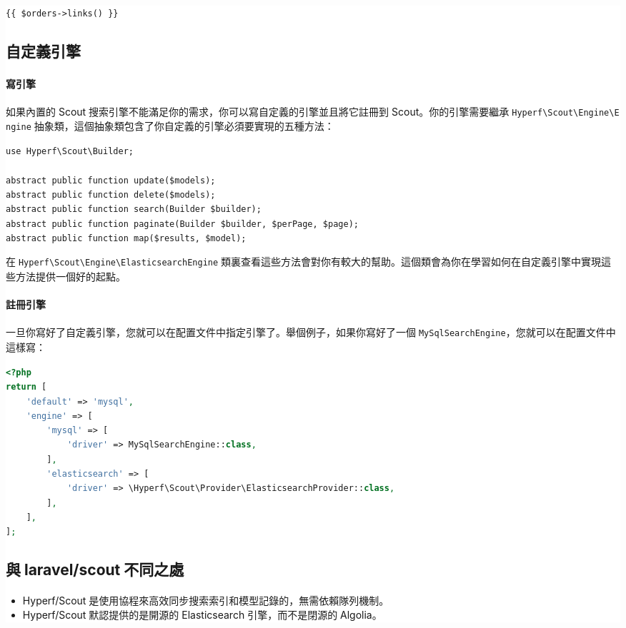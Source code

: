     {{ $orders->links() }}

<a name="custom-engines"></a>
## 自定義引擎

#### 寫引擎

如果內置的 Scout 搜索引擎不能滿足你的需求，你可以寫自定義的引擎並且將它註冊到 Scout。你的引擎需要繼承 `Hyperf\Scout\Engine\Engine` 抽象類，這個抽象類包含了你自定義的引擎必須要實現的五種方法：

    use Hyperf\Scout\Builder;

    abstract public function update($models);
    abstract public function delete($models);
    abstract public function search(Builder $builder);
    abstract public function paginate(Builder $builder, $perPage, $page);
    abstract public function map($results, $model);

在 `Hyperf\Scout\Engine\ElasticsearchEngine` 類裏查看這些方法會對你有較大的幫助。這個類會為你在學習如何在自定義引擎中實現這些方法提供一個好的起點。

#### 註冊引擎

一旦你寫好了自定義引擎，您就可以在配置文件中指定引擎了。舉個例子，如果你寫好了一個 `MySqlSearchEngine`，您就可以在配置文件中這樣寫：
```php
<?php
return [
    'default' => 'mysql',
    'engine' => [
        'mysql' => [
            'driver' => MySqlSearchEngine::class,
        ],
        'elasticsearch' => [
            'driver' => \Hyperf\Scout\Provider\ElasticsearchProvider::class,
        ],
    ],
];
```

## 與 laravel/scout 不同之處

- Hyperf/Scout 是使用協程來高效同步搜索索引和模型記錄的，無需依賴隊列機制。
- Hyperf/Scout 默認提供的是開源的 Elasticsearch 引擎，而不是閉源的 Algolia。









